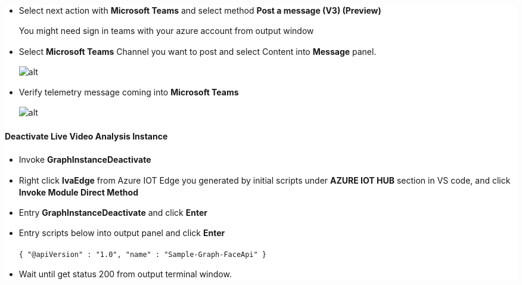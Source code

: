   - Select next action with **Microsoft Teams** and select method **Post a message (V3) (Preview)** 

    You might need sign in teams with your azure account from output window

  - Select **Microsoft Teams** Channel you want to post and select Content into **Message** panel.

    ![alt](images/lva_teams_channel.PNG)

  - Verify telemetry message coming into **Microsoft Teams**

    ![alt](images/lva_teams_verify.PNG)

#### Deactivate Live Video Analysis Instance

-  Invoke **GraphInstanceDeactivate**

  - Right click **lvaEdge** from Azure IOT Edge you generated by initial scripts under **AZURE IOT HUB** section in VS code, and click **Invoke Module Direct Method**

  - Entry **GraphInstanceDeactivate** and click **Enter**

  - Entry scripts below into output panel and click **Enter**

    `{
        "@apiVersion" : "1.0",
        "name" : "Sample-Graph-FaceApi"
    }`

  - Wait until get status 200 from output terminal window.
